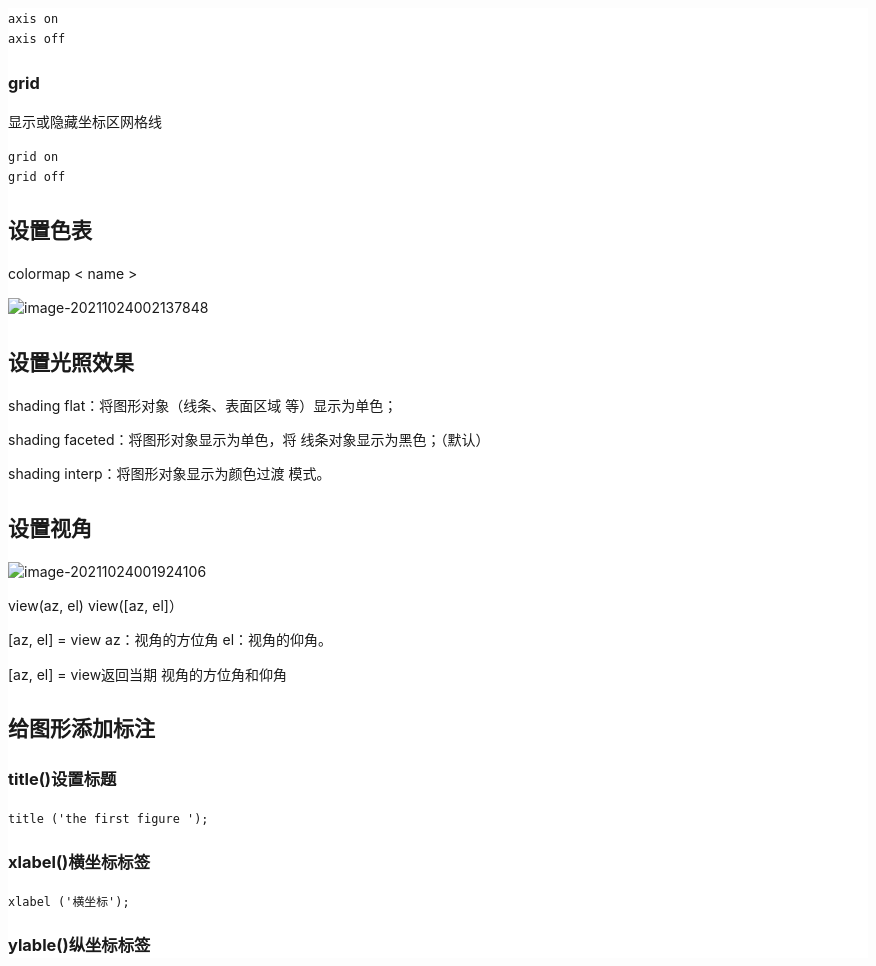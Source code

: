 ```
axis on
axis off
```

### grid

显示或隐藏坐标区网格线

```
grid on
grid off
```

## 设置色表

colormap < name >

![image-20211024002137848](https://kozakemi.oss-cn-beijing.aliyuncs.com/202110240021021.png)

## 设置光照效果

shading flat：将图形对象（线条、表面区域 等）显示为单色；

shading faceted：将图形对象显示为单色，将 线条对象显示为黑色；（默认）

shading interp：将图形对象显示为颜色过渡 模式。

## 设置视角

![image-20211024001924106](https://kozakemi.oss-cn-beijing.aliyuncs.com/202110240019262.png)

view(az, el) view(\[az, el\]）

\[az, el\] = view az：视角的方位角 el：视角的仰角。

\[az, el\] = view返回当期 视角的方位角和仰角

## 给图形添加标注

### title()设置标题

```
title ('the first figure ');
```

### xlabel()横坐标标签

```
xlabel ('横坐标');
```

### ylable()纵坐标标签
